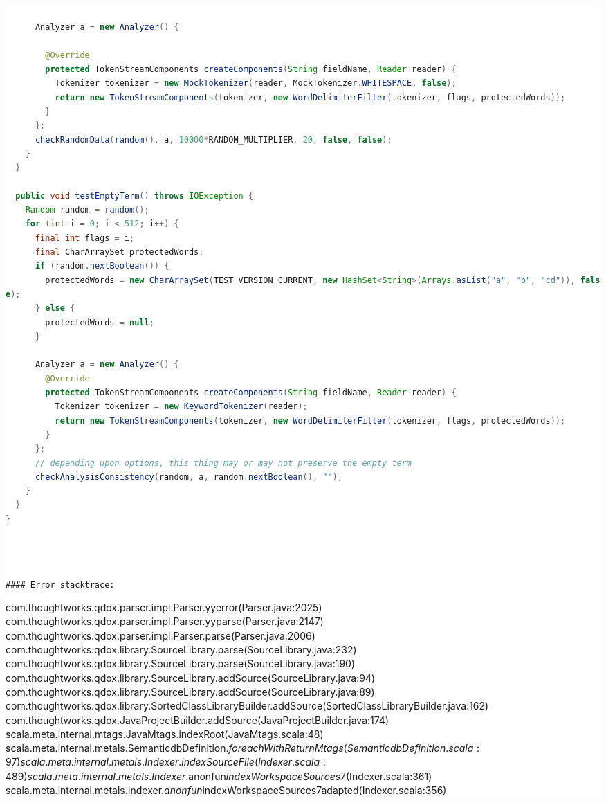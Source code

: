 ```java
      
      Analyzer a = new Analyzer() {
        
        @Override
        protected TokenStreamComponents createComponents(String fieldName, Reader reader) {
          Tokenizer tokenizer = new MockTokenizer(reader, MockTokenizer.WHITESPACE, false);
          return new TokenStreamComponents(tokenizer, new WordDelimiterFilter(tokenizer, flags, protectedWords));
        }
      };
      checkRandomData(random(), a, 10000*RANDOM_MULTIPLIER, 20, false, false);
    }
  }
  
  public void testEmptyTerm() throws IOException {
    Random random = random();
    for (int i = 0; i < 512; i++) {
      final int flags = i;
      final CharArraySet protectedWords;
      if (random.nextBoolean()) {
        protectedWords = new CharArraySet(TEST_VERSION_CURRENT, new HashSet<String>(Arrays.asList("a", "b", "cd")), false);
      } else {
        protectedWords = null;
      }
    
      Analyzer a = new Analyzer() { 
        @Override
        protected TokenStreamComponents createComponents(String fieldName, Reader reader) {
          Tokenizer tokenizer = new KeywordTokenizer(reader);
          return new TokenStreamComponents(tokenizer, new WordDelimiterFilter(tokenizer, flags, protectedWords));
        }
      };
      // depending upon options, this thing may or may not preserve the empty term
      checkAnalysisConsistency(random, a, random.nextBoolean(), "");
    }
  }
}
```

```



#### Error stacktrace:

```
com.thoughtworks.qdox.parser.impl.Parser.yyerror(Parser.java:2025)
	com.thoughtworks.qdox.parser.impl.Parser.yyparse(Parser.java:2147)
	com.thoughtworks.qdox.parser.impl.Parser.parse(Parser.java:2006)
	com.thoughtworks.qdox.library.SourceLibrary.parse(SourceLibrary.java:232)
	com.thoughtworks.qdox.library.SourceLibrary.parse(SourceLibrary.java:190)
	com.thoughtworks.qdox.library.SourceLibrary.addSource(SourceLibrary.java:94)
	com.thoughtworks.qdox.library.SourceLibrary.addSource(SourceLibrary.java:89)
	com.thoughtworks.qdox.library.SortedClassLibraryBuilder.addSource(SortedClassLibraryBuilder.java:162)
	com.thoughtworks.qdox.JavaProjectBuilder.addSource(JavaProjectBuilder.java:174)
	scala.meta.internal.mtags.JavaMtags.indexRoot(JavaMtags.scala:48)
	scala.meta.internal.metals.SemanticdbDefinition$.foreachWithReturnMtags(SemanticdbDefinition.scala:97)
	scala.meta.internal.metals.Indexer.indexSourceFile(Indexer.scala:489)
	scala.meta.internal.metals.Indexer.$anonfun$indexWorkspaceSources$7(Indexer.scala:361)
	scala.meta.internal.metals.Indexer.$anonfun$indexWorkspaceSources$7$adapted(Indexer.scala:356)
